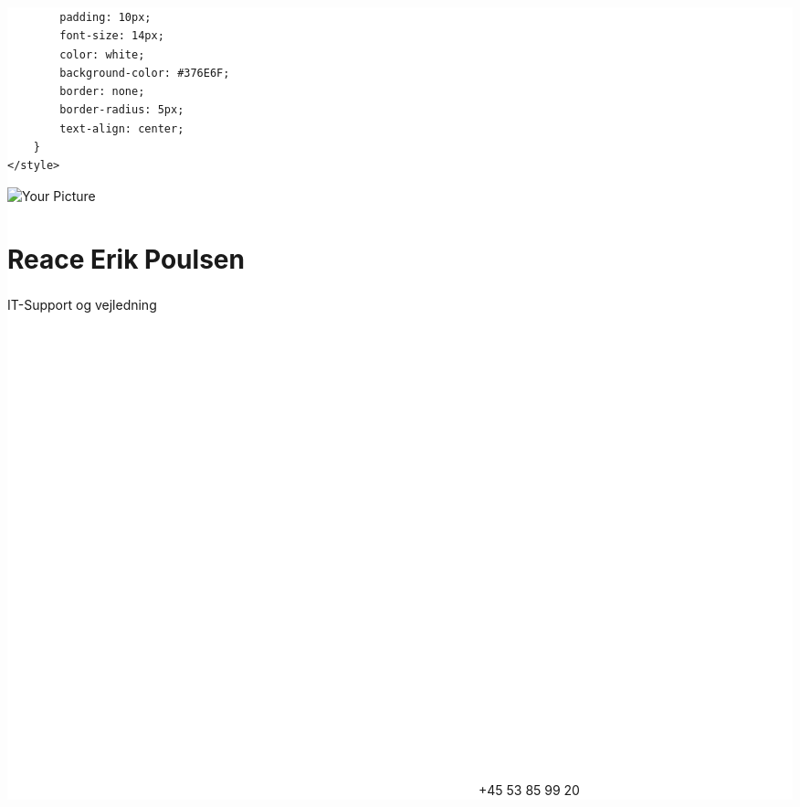 			padding: 10px;
			font-size: 14px;
			color: white;
			background-color: #376E6F;
			border: none;
			border-radius: 5px;
			text-align: center;
		}
	</style>
</head>
<body>
	<div class="a4-paper">
		<div class="left-box">
			<div class="circle">
				<img src="C:\Users\Reace\Desktop\cvwebsite\cvpic.png" alt="Your Picture">
			</div>
			<div class="text-content">
				<h1>Reace Erik Poulsen</h1>
				<p>IT-Support og vejledning</p>
			</div>
			<div class="border"></div>
			<div class="contactinfo">
				<p><img src="phone-call.png" alt="Phone Icon" class="phone"> +45 53 85 99 20</p>